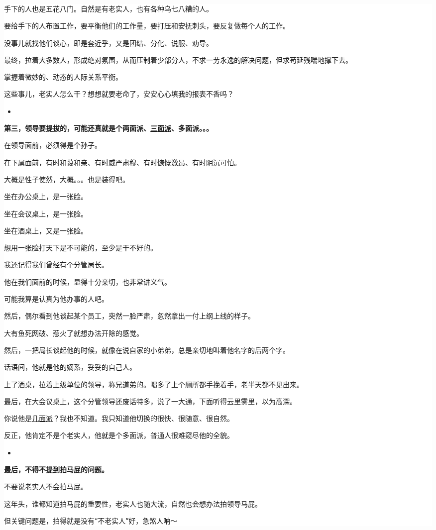 手下的人也是五花八门。自然是有老实人，也有各种乌七八糟的人。

要给手下的人布置工作，要平衡他们的工作量，要打压和安抚刺头，要反复做每个人的工作。

没事儿就找他们谈心，即是套近乎，又是团结、分化、说服、劝导。

最终，拉着大多数人，形成绝对氛围，从而压制着少部分人，不求一劳永逸的解决问题，但求苟延残喘地撑下去。

掌握着微妙的、动态的人际关系平衡。

这些事儿，老实人怎么干？想想就要老命了，安安心心填我的报表不香吗？

-

**第三，领导要提拔的，可能还真就是个两面派、[三面派](https://www.zhihu.com/search?q=%E4%B8%89%E9%9D%A2%E6%B4%BE&search_source=Entity&hybrid_search_source=Entity&hybrid_search_extra=%7B%22sourceType%22%3A%22answer%22%2C%22sourceId%22%3A1677378654%7D)、多面派。。。**

在领导面前，必须得是个孙子。

在下属面前，有时和蔼和亲、有时威严肃穆、有时慷慨激昂、有时阴沉可怕。

大概是性子使然，大概。。。也是装得吧。

坐在办公桌上，是一张脸。

坐在会议桌上，是一张脸。

坐在酒桌上，又是一张脸。

想用一张脸打天下是不可能的，至少是干不好的。

我还记得我们曾经有个分管局长。

他在我们面前的时候，显得十分亲切，也非常讲义气。

可能我算是认真为他办事的人吧。

然后，偶尔看到他谈起某个员工，突然一脸严肃，忽然拿出一付上纲上线的样子。

大有鱼死网破、惹火了就想办法开除的感觉。

然后，一把局长谈起他的时候，就像在说自家的小弟弟，总是亲切地叫着他名字的后两个字。

话语间，他就是他的嫡系，妥妥的自己人。

上了酒桌，拉着上级单位的领导，称兄道弟的。喝多了上个厕所都手挽着手，老半天都不见出来。

最后，在大会议桌上，这个分管领导还废话特多，说了一大通，下面听得云里雾里，以为高深。

你说他是[几面派](https://www.zhihu.com/search?q=%E5%87%A0%E9%9D%A2%E6%B4%BE&search_source=Entity&hybrid_search_source=Entity&hybrid_search_extra=%7B%22sourceType%22%3A%22answer%22%2C%22sourceId%22%3A1677378654%7D)？我也不知道。我只知道他切换的很快、很随意、很自然。

反正，他肯定不是个老实人，他就是个多面派，普通人很难窥尽他的全貌。

-

**最后，不得不提到拍马屁的问题。**

不要说老实人不会拍马屁。

这年头，谁都知道拍马屁的重要性，老实人也随大流，自然也会想办法拍领导马屁。

但关键问题是，拍得就是没有“不老实人”好，急煞人呐～
